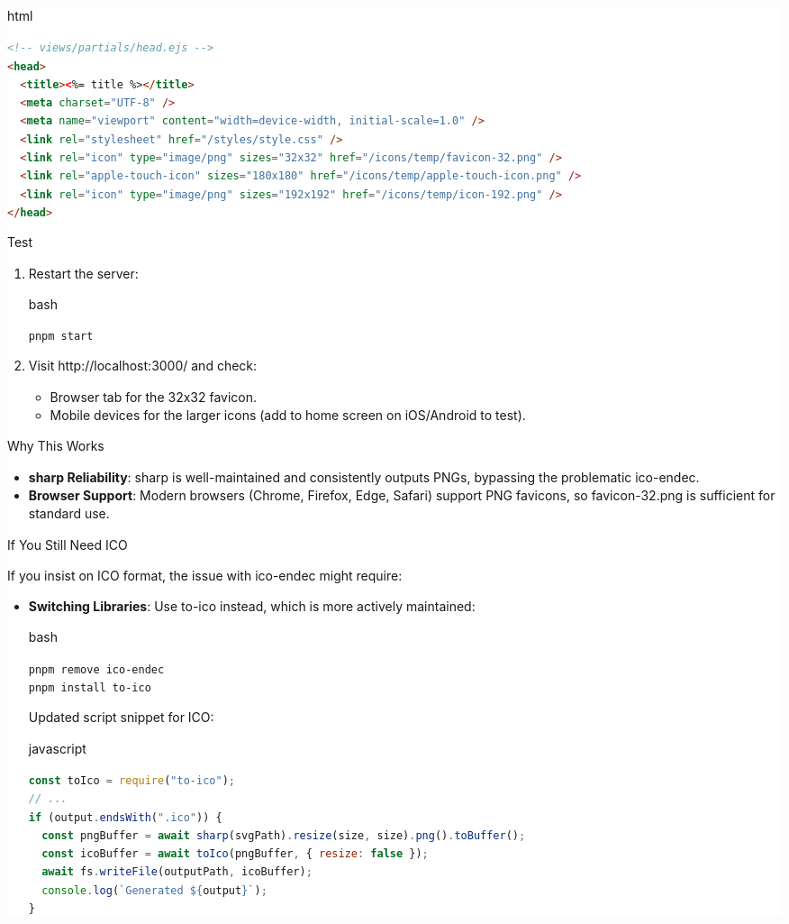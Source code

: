 html

```html
<!-- views/partials/head.ejs -->
<head>
  <title><%= title %></title>
  <meta charset="UTF-8" />
  <meta name="viewport" content="width=device-width, initial-scale=1.0" />
  <link rel="stylesheet" href="/styles/style.css" />
  <link rel="icon" type="image/png" sizes="32x32" href="/icons/temp/favicon-32.png" />
  <link rel="apple-touch-icon" sizes="180x180" href="/icons/temp/apple-touch-icon.png" />
  <link rel="icon" type="image/png" sizes="192x192" href="/icons/temp/icon-192.png" />
</head>
```

Test

1. Restart the server:

   bash

   ```bash
   pnpm start
   ```

2. Visit http://localhost:3000/ and check:

   - Browser tab for the 32x32 favicon.
   - Mobile devices for the larger icons (add to home screen on iOS/Android to test).

Why This Works

- **sharp Reliability**: sharp is well-maintained and consistently outputs PNGs, bypassing the problematic ico-endec.
- **Browser Support**: Modern browsers (Chrome, Firefox, Edge, Safari) support PNG favicons, so favicon-32.png is sufficient for standard use.

If You Still Need ICO

If you insist on ICO format, the issue with ico-endec might require:

- **Switching Libraries**: Use to-ico instead, which is more actively maintained:

  bash

  ```bash
  pnpm remove ico-endec
  pnpm install to-ico
  ```

  Updated script snippet for ICO:

  javascript

  ```javascript
  const toIco = require("to-ico");
  // ...
  if (output.endsWith(".ico")) {
    const pngBuffer = await sharp(svgPath).resize(size, size).png().toBuffer();
    const icoBuffer = await toIco(pngBuffer, { resize: false });
    await fs.writeFile(outputPath, icoBuffer);
    console.log(`Generated ${output}`);
  }
  ```

